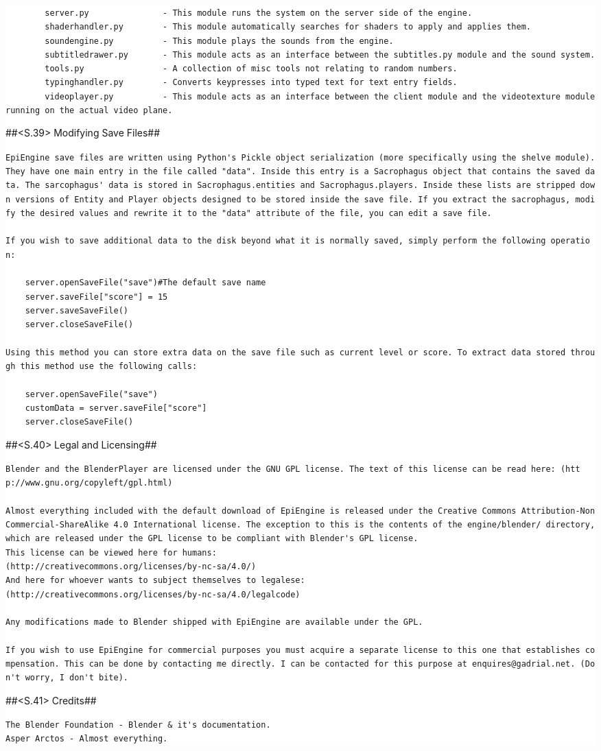 			server.py				- This module runs the system on the server side of the engine.  
			shaderhandler.py		- This module automatically searches for shaders to apply and applies them.  
			soundengine.py			- This module plays the sounds from the engine.  
			subtitledrawer.py		- This module acts as an interface between the subtitles.py module and the sound system.  
			tools.py				- A collection of misc tools not relating to random numbers.  
			typinghandler.py		- Converts keypresses into typed text for text entry fields.  
			videoplayer.py			- This module acts as an interface between the client module and the videotexture module running on the actual video plane.  
  
##<S.39> Modifying Save Files##  
  
	EpiEngine save files are written using Python's Pickle object serialization (more specifically using the shelve module). They have one main entry in the file called "data". Inside this entry is a Sacrophagus object that contains the saved data. The sarcophagus' data is stored in Sacrophagus.entities and Sacrophagus.players. Inside these lists are stripped down versions of Entity and Player objects designed to be stored inside the save file. If you extract the sacrophagus, modify the desired values and rewrite it to the "data" attribute of the file, you can edit a save file.   
	  
	If you wish to save additional data to the disk beyond what it is normally saved, simply perform the following operation:  
	  
		server.openSaveFile("save")#The default save name  
		server.saveFile["score"] = 15  
		server.saveSaveFile()  
		server.closeSaveFile()  
		  
	Using this method you can store extra data on the save file such as current level or score. To extract data stored through this method use the following calls:  
	  
		server.openSaveFile("save")  
		customData = server.saveFile["score"]  
		server.closeSaveFile()  
	  
##<S.40> Legal and Licensing##  
    
    Blender and the BlenderPlayer are licensed under the GNU GPL license. The text of this license can be read here: (http://www.gnu.org/copyleft/gpl.html)
    
	Almost everything included with the default download of EpiEngine is released under the Creative Commons Attribution-NonCommercial-ShareAlike 4.0 International license. The exception to this is the contents of the engine/blender/ directory, which are released under the GPL license to be compliant with Blender's GPL license.
	This license can be viewed here for humans:  
	(http://creativecommons.org/licenses/by-nc-sa/4.0/)  
	And here for whoever wants to subject themselves to legalese:  
	(http://creativecommons.org/licenses/by-nc-sa/4.0/legalcode)  
	  
    Any modifications made to Blender shipped with EpiEngine are available under the GPL.
      
	If you wish to use EpiEngine for commercial purposes you must acquire a separate license to this one that establishes compensation. This can be done by contacting me directly. I can be contacted for this purpose at enquires@gadrial.net. (Don't worry, I don't bite).
	  
##<S.41> Credits##  
  
    The Blender Foundation - Blender & it's documentation.
	Asper Arctos - Almost everything.